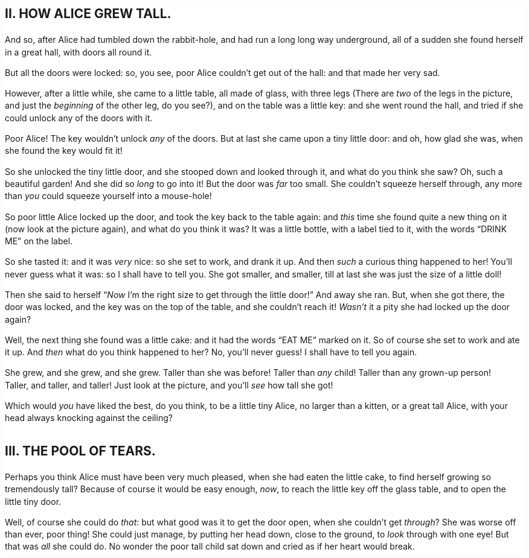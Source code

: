 
## II.  HOW ALICE GREW TALL.

And so, after Alice had tumbled down the rabbit-hole, and had run a long long way underground, all of a sudden she found herself in a great hall, with doors all round it.

But all the doors were locked: so, you see, poor Alice couldn’t get out of the hall: and that made her very sad.

However, after a little while, she came to a little table, all made of glass, with three legs (There are _two_ of the legs in the picture, and just the _beginning_ of the other leg, do you see?), and on the table was a little key: and she went round the hall, and tried if she could unlock any of the doors with it.

Poor Alice! The key wouldn’t unlock _any_ of the doors. But at last she came upon a tiny little door: and oh, how glad she was, when she found the key would fit it!

So she unlocked the tiny little door, and she stooped down and looked through it, and what do you think she saw? Oh, such a beautiful garden! And she did so _long_ to go into it! But the door was _far_ too small. She couldn’t squeeze herself through, any more than _you_ could squeeze yourself into a mouse-hole!

So poor little Alice locked up the door, and took the key back to the table again: and _this_ time she found quite a new thing on it (now look at the picture again), and what do you think it was? It was a little bottle, with a label tied to it, with the words “DRINK ME” on the label.

So she tasted it: and it was _very_ nice: so she set to work, and drank it up. And then _such_ a curious thing happened to her! You’ll never guess what it was: so I shall have to tell you. She got smaller, and smaller, till at last she was just the size of a little doll!

Then she said to herself “_Now_ I’m the right size to get through the little door!” And away she ran. But, when she got there, the door was locked, and the key was on the top of the table, and she couldn’t reach it! _Wasn’t_ it a pity she had locked up the door again?

Well, the next thing she found was a little cake: and it had the words “EAT ME” marked on it. So of course she set to work and ate it up. And _then_ what do you think happened to her? No, you’ll never guess! I shall have to tell you again.

She grew, and she grew, and she grew. Taller than she was before! Taller than _any_ child! Taller than any grown-up person! Taller, and taller, and taller! Just look at the picture, and you’ll _see_ how tall she got!

Which would _you_ have liked the best, do you think, to be a little tiny Alice, no larger than a kitten, or a great tall Alice, with your head always knocking against the ceiling?

## III.  THE POOL OF TEARS.

Perhaps you think Alice must have been very much pleased, when she had eaten the little cake, to find herself growing so tremendously tall? Because of course it would be easy enough, _now_, to reach the little key off the glass table, and to open the little tiny door.

Well, of course she could do _that_: but what good was it to get the door open, when she couldn’t get _through_? She was worse off than ever, poor thing! She could just manage, by putting her head down, close to the ground, to _look_ through with one eye! But that was _all_ she could do. No wonder the poor tall child sat down and cried as if her heart would break.
